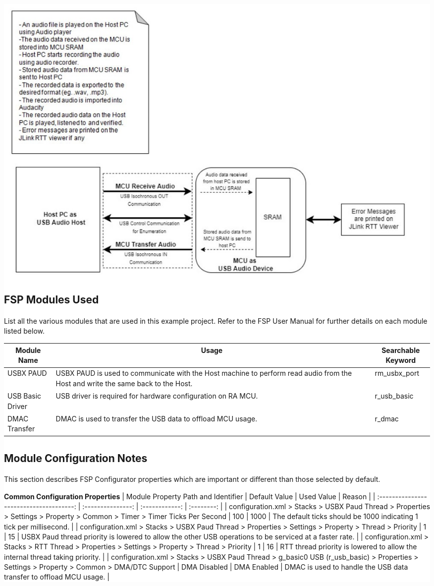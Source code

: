 ![usbx_paud](images/usbx_paud_design_high_level.jpg "High Level Block Diagram")

## FSP Modules Used ##
List all the various modules that are used in this example project. Refer to the FSP User Manual for further details on each module listed below.

| Module Name | Usage | Searchable Keyword  |
|-------------|-----------------------------------------------|-----------------------------------------------|
| USBX PAUD | USBX PAUD is used to communicate with the Host machine to perform read audio from the Host and write the same back to the Host. | rm_usbx_port |
| USB Basic Driver | USB driver is required for hardware configuration on RA MCU. | r_usb_basic |
| DMAC Transfer | DMAC is used to transfer the USB data to offload MCU usage. | r_dmac |

## Module Configuration Notes ##
This section describes FSP Configurator properties which are important or different than those selected by default.

**Common Configuration Properties**
|   Module Property Path and Identifier   |   Default Value   |   Used Value   |   Reason   |
| :-------------------------------------: | :---------------: | :------------: | :--------: |
| configuration.xml > Stacks > USBX Paud Thread > Properties > Settings > Property > Common > Timer > Timer Ticks Per Second | 100 | 1000 | The default ticks should be 1000 indicating 1 tick per millisecond. |
| configuration.xml > Stacks > USBX Paud Thread > Properties > Settings > Property > Thread > Priority | 1 | 15 | USBX Paud thread priority is lowered to allow the other USB operations to be serviced at a faster rate. |
| configuration.xml > Stacks > RTT Thread > Properties > Settings > Property > Thread > Priority | 1 | 16 | RTT thread priority is lowered to allow the internal thread taking priority. |
| configuration.xml > Stacks > USBX Paud Thread > g_basic0 USB (r_usb_basic) > Properties > Settings > Property > Common > DMA/DTC Support | DMA Disabled | DMA Enabled | DMAC is used to handle the USB data transfer to offload MCU usage. |
